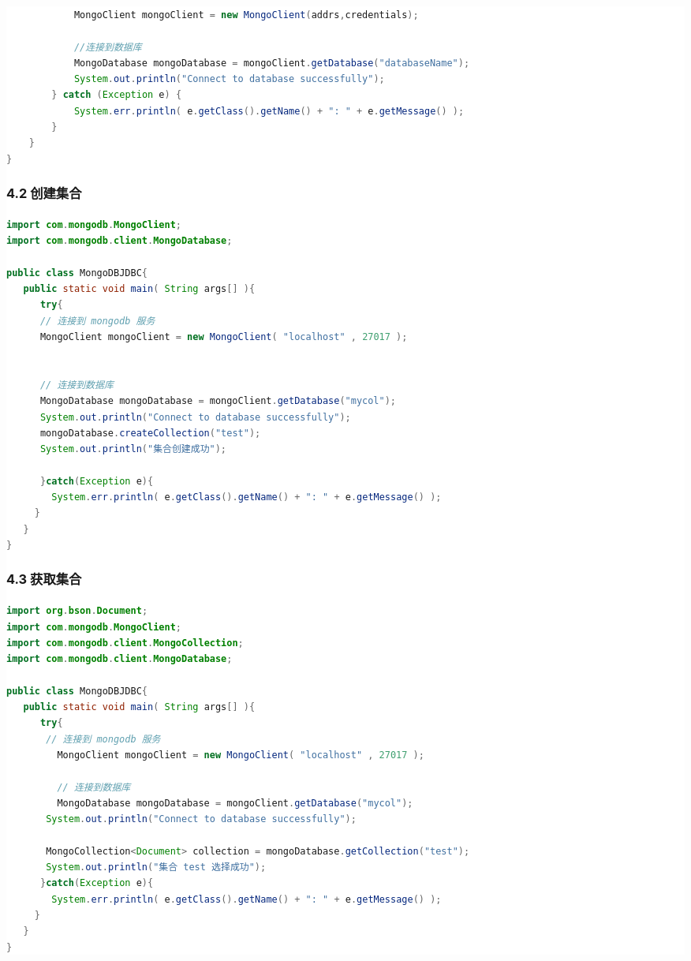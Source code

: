 ```java
            MongoClient mongoClient = new MongoClient(addrs,credentials);  
              
            //连接到数据库  
            MongoDatabase mongoDatabase = mongoClient.getDatabase("databaseName");  
            System.out.println("Connect to database successfully");  
        } catch (Exception e) {  
            System.err.println( e.getClass().getName() + ": " + e.getMessage() );  
        }  
    }  
} 
```

### 4.2 创建集合

```java
import com.mongodb.MongoClient;
import com.mongodb.client.MongoDatabase;

public class MongoDBJDBC{
   public static void main( String args[] ){
      try{   
      // 连接到 mongodb 服务
      MongoClient mongoClient = new MongoClient( "localhost" , 27017 );
         
       
      // 连接到数据库
      MongoDatabase mongoDatabase = mongoClient.getDatabase("mycol");  
      System.out.println("Connect to database successfully");
      mongoDatabase.createCollection("test");
      System.out.println("集合创建成功");
        
      }catch(Exception e){
        System.err.println( e.getClass().getName() + ": " + e.getMessage() );
     }
   }
}
```

### 4.3 获取集合

```java
import org.bson.Document;
import com.mongodb.MongoClient;
import com.mongodb.client.MongoCollection;
import com.mongodb.client.MongoDatabase;

public class MongoDBJDBC{
   public static void main( String args[] ){
      try{   
       // 连接到 mongodb 服务
         MongoClient mongoClient = new MongoClient( "localhost" , 27017 );
       
         // 连接到数据库
         MongoDatabase mongoDatabase = mongoClient.getDatabase("mycol");  
       System.out.println("Connect to database successfully");
      
       MongoCollection<Document> collection = mongoDatabase.getCollection("test");
       System.out.println("集合 test 选择成功");
      }catch(Exception e){
        System.err.println( e.getClass().getName() + ": " + e.getMessage() );
     }
   }
}
```
